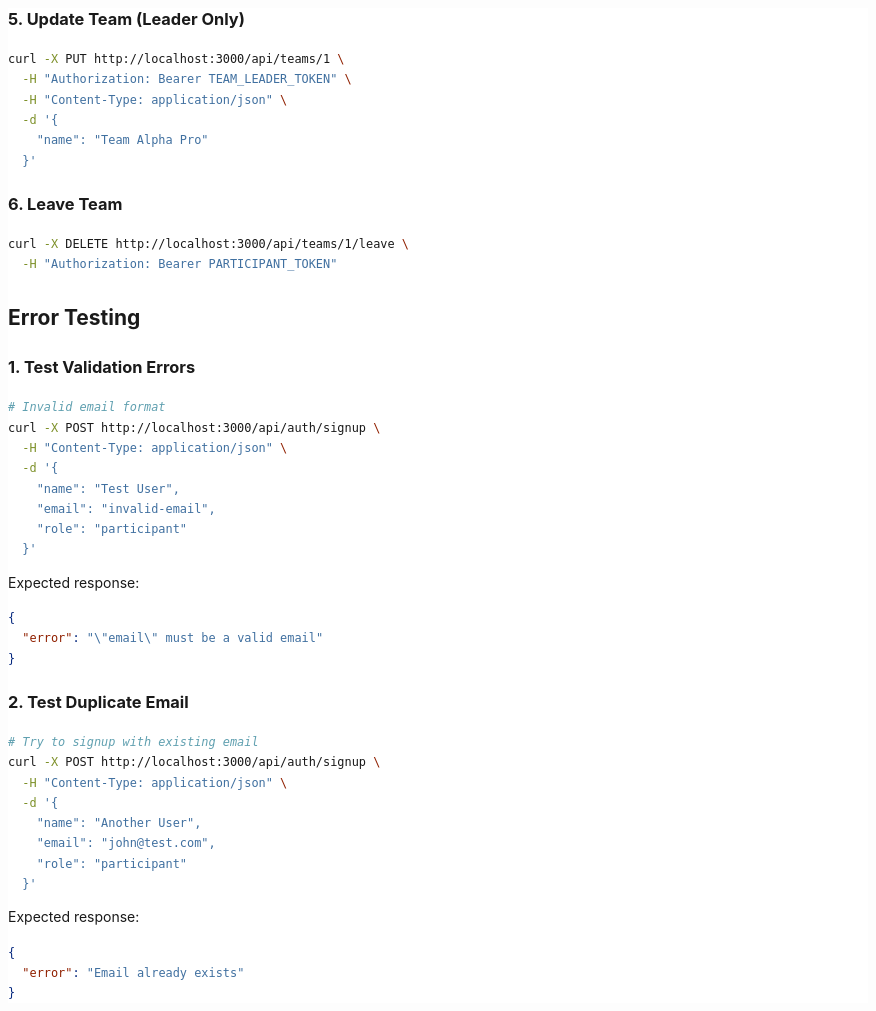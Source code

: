 ### 5. Update Team (Leader Only)
```bash
curl -X PUT http://localhost:3000/api/teams/1 \
  -H "Authorization: Bearer TEAM_LEADER_TOKEN" \
  -H "Content-Type: application/json" \
  -d '{
    "name": "Team Alpha Pro"
  }'
```

### 6. Leave Team
```bash
curl -X DELETE http://localhost:3000/api/teams/1/leave \
  -H "Authorization: Bearer PARTICIPANT_TOKEN"
```

## Error Testing

### 1. Test Validation Errors
```bash
# Invalid email format
curl -X POST http://localhost:3000/api/auth/signup \
  -H "Content-Type: application/json" \
  -d '{
    "name": "Test User",
    "email": "invalid-email",
    "role": "participant"
  }'
```

Expected response:
```json
{
  "error": "\"email\" must be a valid email"
}
```

### 2. Test Duplicate Email
```bash
# Try to signup with existing email
curl -X POST http://localhost:3000/api/auth/signup \
  -H "Content-Type: application/json" \
  -d '{
    "name": "Another User",
    "email": "john@test.com",
    "role": "participant"
  }'
```

Expected response:
```json
{
  "error": "Email already exists"
}
```
